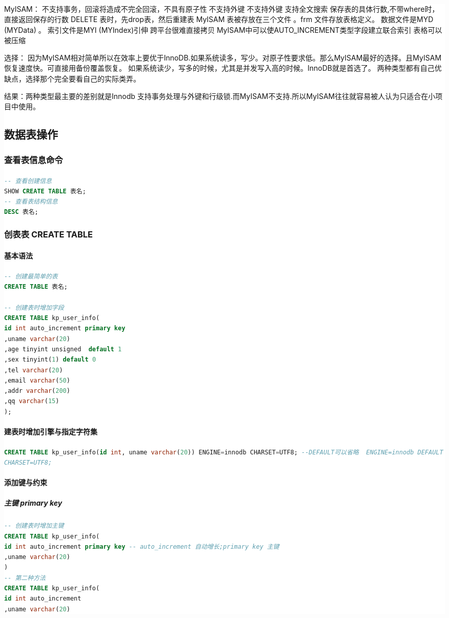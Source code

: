 MyISAM：
不支持事务，回滚将造成不完全回滚，不具有原子性
不支持外键
不支持外键
支持全文搜索
保存表的具体行数,不带where时，直接返回保存的行数
DELETE 表时，先drop表，然后重建表
MyISAM 表被存放在三个文件 。frm 文件存放表格定义。 数据文件是MYD (MYData) 。 索引文件是MYI (MYIndex)引伸
跨平台很难直接拷贝
MyISAM中可以使AUTO_INCREMENT类型字段建立联合索引
表格可以被压缩

选择：
因为MyISAM相对简单所以在效率上要优于InnoDB.如果系统读多，写少。对原子性要求低。那么MyISAM最好的选择。且MyISAM恢复速度快。可直接用备份覆盖恢复。
如果系统读少，写多的时候，尤其是并发写入高的时候。InnoDB就是首选了。
两种类型都有自己优缺点，选择那个完全要看自己的实际类弄。

结果：两种类型最主要的差别就是Innodb 支持事务处理与外键和行级锁.而MyISAM不支持.所以MyISAM往往就容易被人认为只适合在小项目中使用。


## 数据表操作
### 查看表信息命令
```sql
-- 查看创建信息
SHOW CREATE TABLE 表名;
-- 查看表结构信息
DESC 表名;
```
### 创表表 CREATE TABLE
#### 基本语法
```sql
-- 创建最简单的表
CREATE TABLE 表名;

-- 创建表时增加字段
CREATE TABLE kp_user_info(
id int auto_increment primary key
,uname varchar(20)
,age tinyint unsigned  default 1
,sex tinyint(1) default 0
,tel varchar(20)
,email varchar(50)
,addr varchar(200)
,qq varchar(15)
);
```
#### 建表时增加引擎与指定字符集
```sql
CREATE TABLE kp_user_info(id int, uname varchar(20)) ENGINE=innodb CHARSET=UTF8; --DEFAULT可以省略  ENGINE=innodb DEFAULT CHARSET=UTF8;
```
#### 添加键与约束
##### 主键 primary key
```sql
-- 创建表时增加主键
CREATE TABLE kp_user_info(
id int auto_increment primary key -- auto_increment 自动增长;primary key 主键
,uname varchar(20) 
) 
-- 第二种方法
CREATE TABLE kp_user_info(
id int auto_increment 
,uname varchar(20) 
```